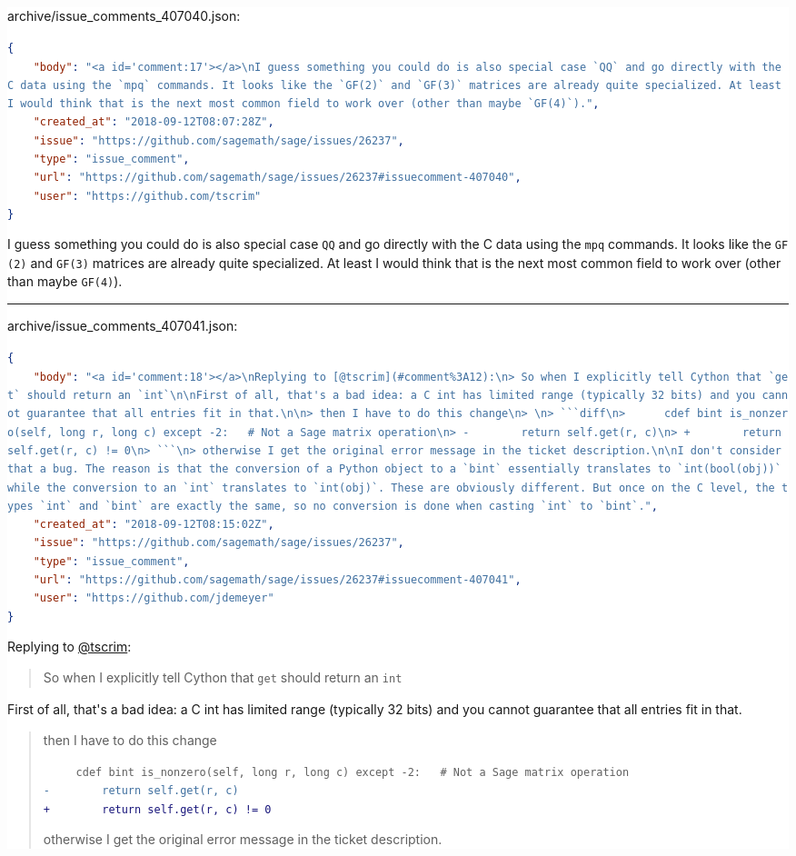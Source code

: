 archive/issue_comments_407040.json:
```json
{
    "body": "<a id='comment:17'></a>\nI guess something you could do is also special case `QQ` and go directly with the C data using the `mpq` commands. It looks like the `GF(2)` and `GF(3)` matrices are already quite specialized. At least I would think that is the next most common field to work over (other than maybe `GF(4)`).",
    "created_at": "2018-09-12T08:07:28Z",
    "issue": "https://github.com/sagemath/sage/issues/26237",
    "type": "issue_comment",
    "url": "https://github.com/sagemath/sage/issues/26237#issuecomment-407040",
    "user": "https://github.com/tscrim"
}
```

<a id='comment:17'></a>
I guess something you could do is also special case `QQ` and go directly with the C data using the `mpq` commands. It looks like the `GF(2)` and `GF(3)` matrices are already quite specialized. At least I would think that is the next most common field to work over (other than maybe `GF(4)`).



---

archive/issue_comments_407041.json:
```json
{
    "body": "<a id='comment:18'></a>\nReplying to [@tscrim](#comment%3A12):\n> So when I explicitly tell Cython that `get` should return an `int`\n\nFirst of all, that's a bad idea: a C int has limited range (typically 32 bits) and you cannot guarantee that all entries fit in that.\n\n> then I have to do this change\n> \n> ```diff\n>      cdef bint is_nonzero(self, long r, long c) except -2:   # Not a Sage matrix operation\n> -        return self.get(r, c)\n> +        return self.get(r, c) != 0\n> ```\n> otherwise I get the original error message in the ticket description.\n\nI don't consider that a bug. The reason is that the conversion of a Python object to a `bint` essentially translates to `int(bool(obj))` while the conversion to an `int` translates to `int(obj)`. These are obviously different. But once on the C level, the types `int` and `bint` are exactly the same, so no conversion is done when casting `int` to `bint`.",
    "created_at": "2018-09-12T08:15:02Z",
    "issue": "https://github.com/sagemath/sage/issues/26237",
    "type": "issue_comment",
    "url": "https://github.com/sagemath/sage/issues/26237#issuecomment-407041",
    "user": "https://github.com/jdemeyer"
}
```

<a id='comment:18'></a>
Replying to [@tscrim](#comment%3A12):
> So when I explicitly tell Cython that `get` should return an `int`

First of all, that's a bad idea: a C int has limited range (typically 32 bits) and you cannot guarantee that all entries fit in that.

> then I have to do this change
> 
> ```diff
>      cdef bint is_nonzero(self, long r, long c) except -2:   # Not a Sage matrix operation
> -        return self.get(r, c)
> +        return self.get(r, c) != 0
> ```
> otherwise I get the original error message in the ticket description.
